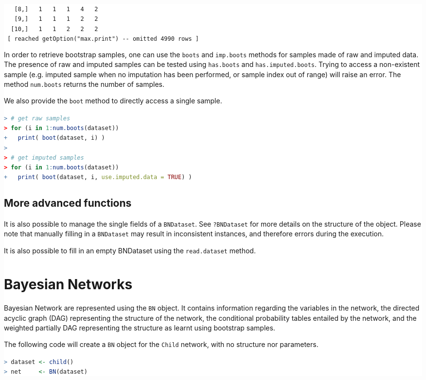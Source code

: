 ```
   [8,]   1   1   1   4   2
   [9,]   1   1   1   2   2
  [10,]   1   1   2   2   2
 [ reached getOption("max.print") -- omitted 4990 rows ]
```

In order to retrieve bootstrap samples, one can use the
`boots` and `imp.boots` methods for samples
made of raw and imputed data. The presence of raw and imputed samples
can be tested using `has.boots` and
`has.imputed.boots`. Trying to access a non-existent sample
(e.g. imputed sample when no imputation has been performed, or sample
index out of range) will raise an error. The method
`num.boots` returns the number of samples.

We also provide the `boot` method to directly access a
single sample.


```r
> # get raw samples
> for (i in 1:num.boots(dataset))
+   print( boot(dataset, i) )
> 
> # get imputed samples
> for (i in 1:num.boots(dataset))
+   print( boot(dataset, i, use.imputed.data = TRUE) )
```


<a name="dataadv"></a>More advanced functions
-----------------------

It is also possible to manage the single fields of a
`BNDataset`. See `?BNDataset` for more details on the
structure of the object. Please note that manually filling in a
`BNDataset` may result in inconsistent instances, and
therefore errors during the execution.

It is also possible to fill in an empty BNDataset using the
`read.dataset` method.

<a name="BN"></a>Bayesian Networks
=================

Bayesian Network are represented using the `BN` object. It
contains information regarding the variables in the network, the
directed acyclic graph (DAG) representing the structure of the network,
the conditional probability tables entailed by the network, and the
weighted partially DAG representing the structure as learnt using
bootstrap samples.

The following code will create a `BN` object for the
`Child` network, with no structure nor parameters.


```r
> dataset <- child()
> net     <- BN(dataset)
```
